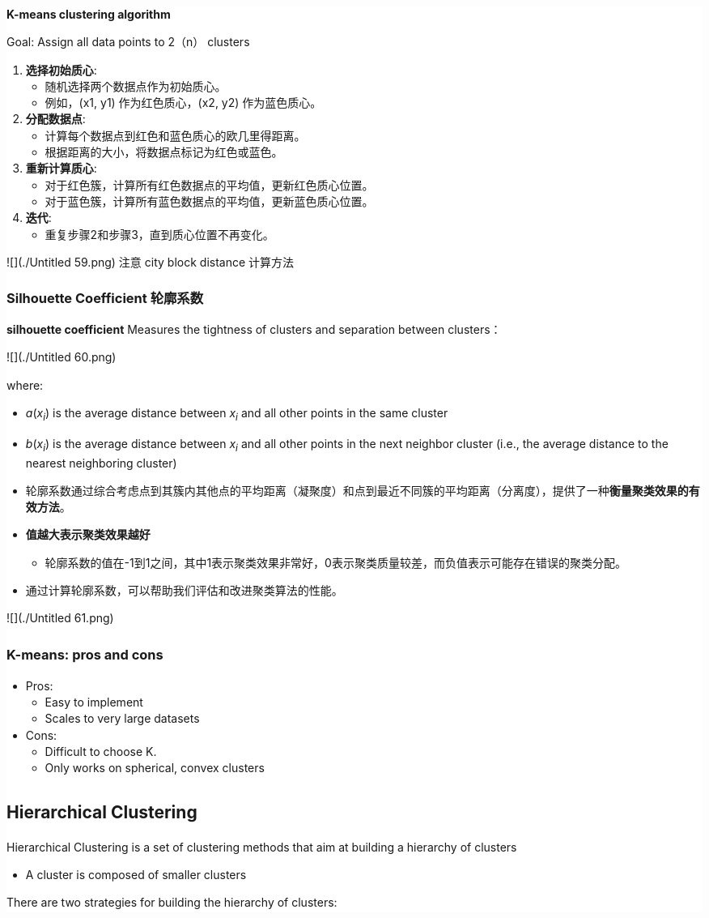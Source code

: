 **K-means clustering algorithm**

Goal: Assign all data points to 2（n） clusters

1. **选择初始质心**:
    - 随机选择两个数据点作为初始质心。
    - 例如，(x1, y1) 作为红色质心，(x2, y2) 作为蓝色质心。
2. **分配数据点**:
    - 计算每个数据点到红色和蓝色质心的欧几里得距离。
    - 根据距离的大小，将数据点标记为红色或蓝色。
3. **重新计算质心**:
    - 对于红色簇，计算所有红色数据点的平均值，更新红色质心位置。
    - 对于蓝色簇，计算所有蓝色数据点的平均值，更新蓝色质心位置。
4. **迭代**:
    - 重复步骤2和步骤3，直到质心位置不再变化。

![](./Untitled 59.png)
注意 city block distance 计算方法

### Silhouette Coefficient 轮廓系数

**silhouette coefficient** Measures the tightness of clusters and separation between clusters：

![](./Untitled 60.png)

where:

- $a(x_i)$  is the average distance between $x_i$  and all other points in the same cluster
- $b(x_i)$ is the average distance between $x_i$  and all other points in the next neighbor cluster
(i.e., the average distance to the nearest neighboring cluster)

- 轮廓系数通过综合考虑点到其簇内其他点的平均距离（凝聚度）和点到最近不同簇的平均距离（分离度），提供了一种**衡量聚类效果的有效方法**。
- **值越大表示聚类效果越好**
    - 轮廓系数的值在-1到1之间，其中1表示聚类效果非常好，0表示聚类质量较差，而负值表示可能存在错误的聚类分配。
- 通过计算轮廓系数，可以帮助我们评估和改进聚类算法的性能。

![](./Untitled 61.png)

### K-means: pros and cons

- Pros:
    - Easy to implement
    - Scales to very large datasets
- Cons:
    - Difficult to choose K.
    - Only works on spherical, convex clusters

## Hierarchical Clustering

Hierarchical Clustering is a set of clustering methods that aim at building a hierarchy of clusters

- A cluster is composed of smaller clusters

There are two strategies for building the hierarchy of clusters:
